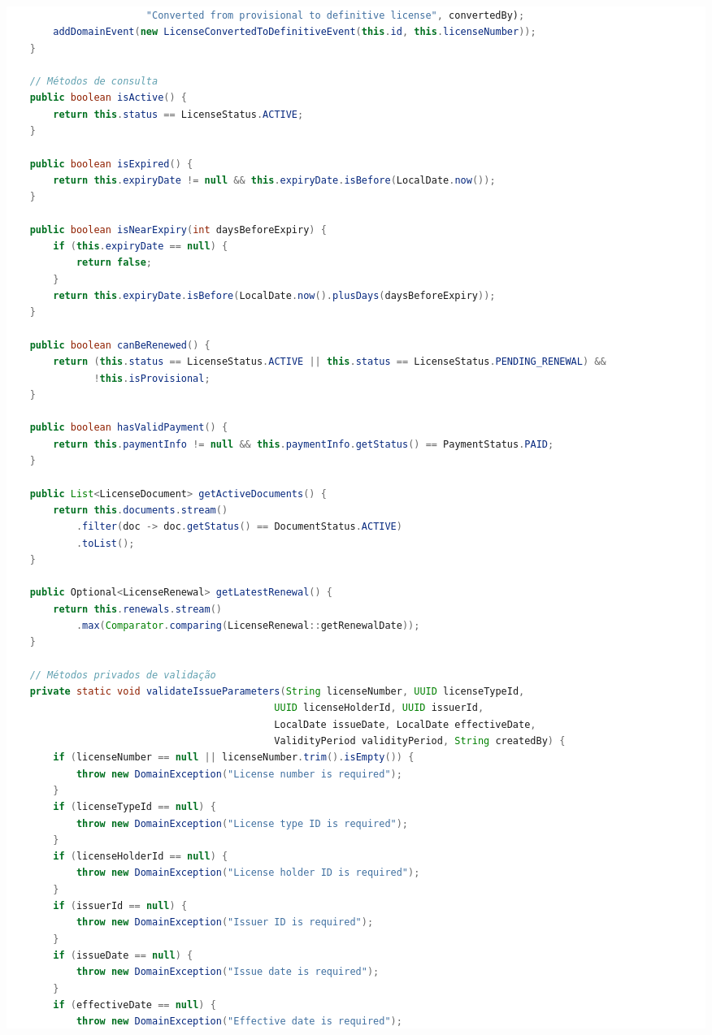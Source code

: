 ```java
                        "Converted from provisional to definitive license", convertedBy);
        addDomainEvent(new LicenseConvertedToDefinitiveEvent(this.id, this.licenseNumber));
    }
    
    // Métodos de consulta
    public boolean isActive() {
        return this.status == LicenseStatus.ACTIVE;
    }
    
    public boolean isExpired() {
        return this.expiryDate != null && this.expiryDate.isBefore(LocalDate.now());
    }
    
    public boolean isNearExpiry(int daysBeforeExpiry) {
        if (this.expiryDate == null) {
            return false;
        }
        return this.expiryDate.isBefore(LocalDate.now().plusDays(daysBeforeExpiry));
    }
    
    public boolean canBeRenewed() {
        return (this.status == LicenseStatus.ACTIVE || this.status == LicenseStatus.PENDING_RENEWAL) &&
               !this.isProvisional;
    }
    
    public boolean hasValidPayment() {
        return this.paymentInfo != null && this.paymentInfo.getStatus() == PaymentStatus.PAID;
    }
    
    public List<LicenseDocument> getActiveDocuments() {
        return this.documents.stream()
            .filter(doc -> doc.getStatus() == DocumentStatus.ACTIVE)
            .toList();
    }
    
    public Optional<LicenseRenewal> getLatestRenewal() {
        return this.renewals.stream()
            .max(Comparator.comparing(LicenseRenewal::getRenewalDate));
    }
    
    // Métodos privados de validação
    private static void validateIssueParameters(String licenseNumber, UUID licenseTypeId, 
                                              UUID licenseHolderId, UUID issuerId,
                                              LocalDate issueDate, LocalDate effectiveDate,
                                              ValidityPeriod validityPeriod, String createdBy) {
        if (licenseNumber == null || licenseNumber.trim().isEmpty()) {
            throw new DomainException("License number is required");
        }
        if (licenseTypeId == null) {
            throw new DomainException("License type ID is required");
        }
        if (licenseHolderId == null) {
            throw new DomainException("License holder ID is required");
        }
        if (issuerId == null) {
            throw new DomainException("Issuer ID is required");
        }
        if (issueDate == null) {
            throw new DomainException("Issue date is required");
        }
        if (effectiveDate == null) {
            throw new DomainException("Effective date is required");
```